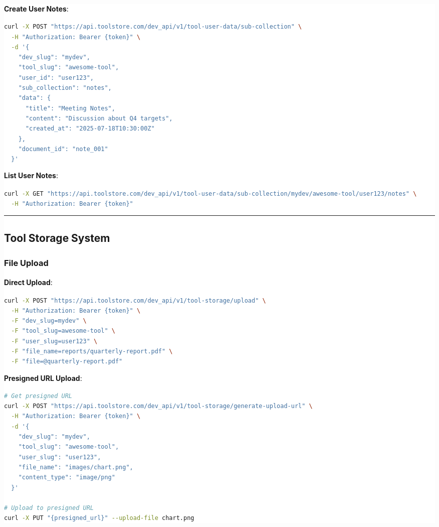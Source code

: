 **Create User Notes**:
```bash
curl -X POST "https://api.toolstore.com/dev_api/v1/tool-user-data/sub-collection" \
  -H "Authorization: Bearer {token}" \
  -d '{
	"dev_slug": "mydev",
	"tool_slug": "awesome-tool",
	"user_id": "user123",
	"sub_collection": "notes",
	"data": {
	  "title": "Meeting Notes",
	  "content": "Discussion about Q4 targets",
	  "created_at": "2025-07-18T10:30:00Z"
	},
	"document_id": "note_001"
  }'
```

**List User Notes**:
```bash
curl -X GET "https://api.toolstore.com/dev_api/v1/tool-user-data/sub-collection/mydev/awesome-tool/user123/notes" \
  -H "Authorization: Bearer {token}"
```

---

## Tool Storage System

### File Upload

**Direct Upload**:
```bash
curl -X POST "https://api.toolstore.com/dev_api/v1/tool-storage/upload" \
  -H "Authorization: Bearer {token}" \
  -F "dev_slug=mydev" \
  -F "tool_slug=awesome-tool" \
  -F "user_slug=user123" \
  -F "file_name=reports/quarterly-report.pdf" \
  -F "file=@quarterly-report.pdf"
```

**Presigned URL Upload**:
```bash
# Get presigned URL
curl -X POST "https://api.toolstore.com/dev_api/v1/tool-storage/generate-upload-url" \
  -H "Authorization: Bearer {token}" \
  -d '{
	"dev_slug": "mydev",
	"tool_slug": "awesome-tool",
	"user_slug": "user123",
	"file_name": "images/chart.png",
	"content_type": "image/png"
  }'

# Upload to presigned URL
curl -X PUT "{presigned_url}" --upload-file chart.png
```
